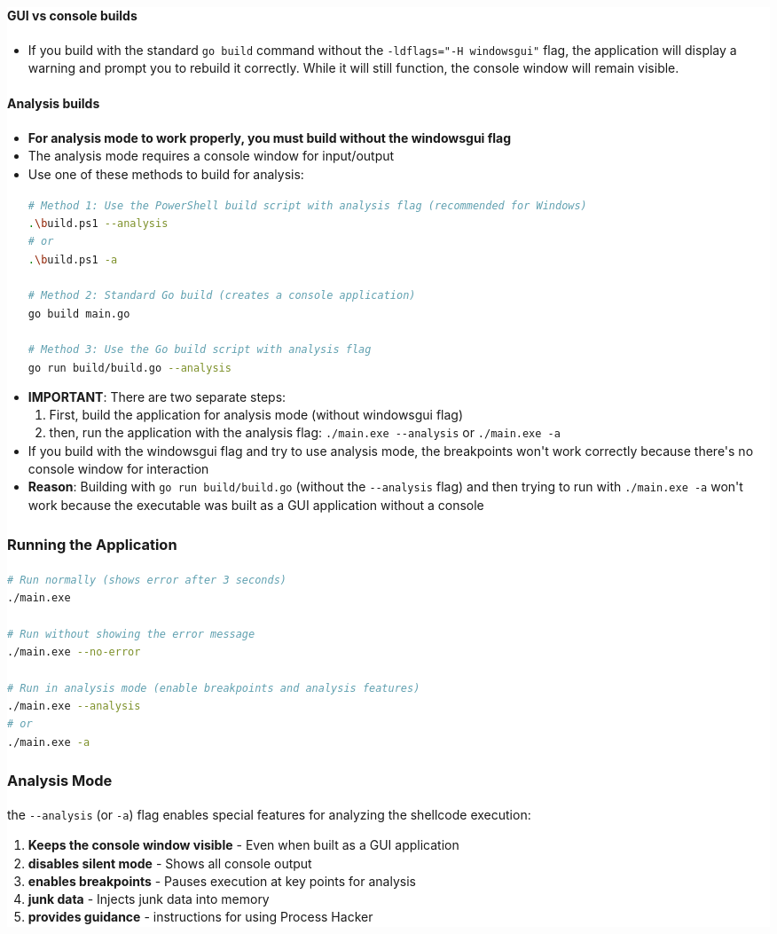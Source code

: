 #### GUI vs console builds
- If you build with the standard `go build` command without the `-ldflags="-H windowsgui"` flag, the application will display a warning and prompt you to rebuild it correctly. While it will still function, the console window will remain visible.

#### Analysis builds
- **For analysis mode to work properly, you must build without the windowsgui flag**
- The analysis mode requires a console window for input/output
- Use one of these methods to build for analysis:
  ```bash
  # Method 1: Use the PowerShell build script with analysis flag (recommended for Windows)
  .\build.ps1 --analysis
  # or
  .\build.ps1 -a

  # Method 2: Standard Go build (creates a console application)
  go build main.go

  # Method 3: Use the Go build script with analysis flag
  go run build/build.go --analysis
  ```
- **IMPORTANT**: There are two separate steps:
  1. First, build the application for analysis mode (without windowsgui flag)
  2. then, run the application with the analysis flag: `./main.exe --analysis` or `./main.exe -a`
- If you build with the windowsgui flag and try to use analysis mode, the breakpoints won't work correctly because there's no console window for interaction
- **Reason**: Building with `go run build/build.go` (without the `--analysis` flag) and then trying to run with `./main.exe -a` won't work because the executable was built as a GUI application without a console

### Running the Application
```bash
# Run normally (shows error after 3 seconds)
./main.exe

# Run without showing the error message
./main.exe --no-error

# Run in analysis mode (enable breakpoints and analysis features)
./main.exe --analysis
# or
./main.exe -a
```

### Analysis Mode
the `--analysis` (or `-a`) flag enables special features for analyzing the shellcode execution:

1. **Keeps the console window visible** - Even when built as a GUI application
2. **disables silent mode** - Shows all console output
3. **enables breakpoints** - Pauses execution at key points for analysis
4. **junk data** - Injects junk data into memory
5. **provides guidance** - instructions for using Process Hacker
